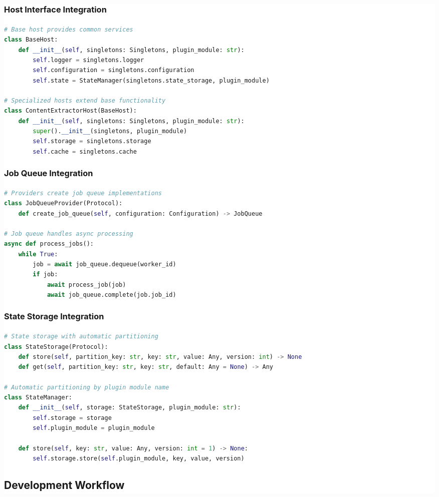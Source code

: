 ### Host Interface Integration
```python
# Base host provides common services
class BaseHost:
    def __init__(self, singletons: Singletons, plugin_module: str):
        self.logger = singletons.logger
        self.configuration = singletons.configuration
        self.state = StateManager(singletons.state_storage, plugin_module)

# Specialized hosts extend base functionality
class ContentExtractorHost(BaseHost):
    def __init__(self, singletons: Singletons, plugin_module: str):
        super().__init__(singletons, plugin_module)
        self.storage = singletons.storage
        self.cache = singletons.cache
```

### Job Queue Integration
```python
# Providers create job queue implementations
class JobQueueProvider(Protocol):
    def create_job_queue(self, configuration: Configuration) -> JobQueue

# Job queue handles async processing
async def process_jobs():
    while True:
        job = await job_queue.dequeue(worker_id)
        if job:
            await process_job(job)
            await job_queue.complete(job.job_id)
```

### State Storage Integration
```python
# State storage with automatic partitioning
class StateStorage(Protocol):
    def store(self, partition_key: str, key: str, value: Any, version: int) -> None
    def get(self, partition_key: str, key: str, default: Any = None) -> Any

# Automatic partitioning by plugin module name
class StateManager:
    def __init__(self, storage: StateStorage, plugin_module: str):
        self.storage = storage
        self.plugin_module = plugin_module

    def store(self, key: str, value: Any, version: int = 1) -> None:
        self.storage.store(self.plugin_module, key, value, version)
```

## Development Workflow
